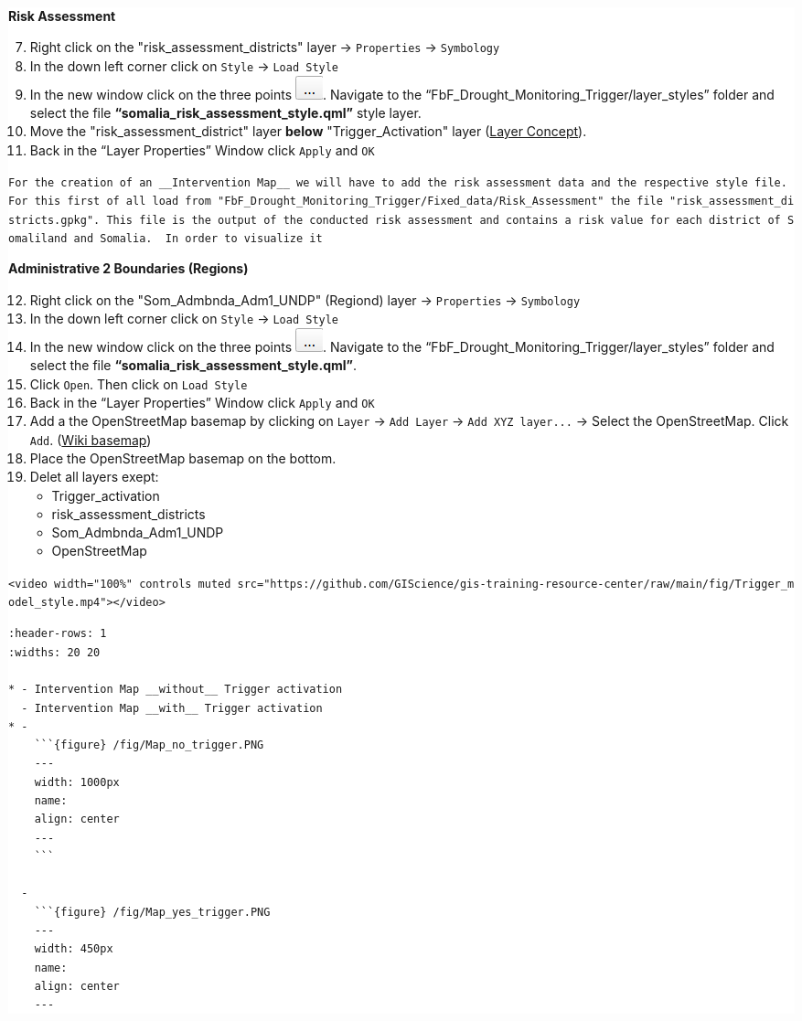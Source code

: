 __Risk Assessment__


7. Right click on the "risk_assessment_districts" layer -> `Properties` -> `Symbology`
8. In the down left corner click on `Style` -> `Load Style`
9. In the new window click on the three points ![](/fig/Three_points.png). Navigate to the “FbF_Drought_Monitoring_Trigger/layer_styles” folder and select the file __“somalia_risk_assessment_style.qml”__ style layer.
10. Move the "risk_assessment_district" layer __below__ "Trigger_Activation" layer ([Layer Concept](https://giscience.github.io/gis-training-resource-center/content/Module_2/en_qgis_geodata_concept.html?highlight=layer#layer-concept)).
11. Back in the “Layer Properties” Window click `Apply` and `OK`


```{dropdown} Info: Risk Assessment Layer
For the creation of an __Intervention Map__ we will have to add the risk assessment data and the respective style file.
For this first of all load from "FbF_Drought_Monitoring_Trigger/Fixed_data/Risk_Assessment" the file "risk_assessment_districts.gpkg". This file is the output of the conducted risk assessment and contains a risk value for each district of Somaliland and Somalia.  In order to visualize it 
```

__Administrative 2 Boundaries (Regions)__

12. Right click on the "Som_Admbnda_Adm1_UNDP" (Regiond) layer -> `Properties` -> `Symbology`
13. In the down left corner click on `Style` -> `Load Style`
14. In the new window click on the three points ![](/fig/Three_points.png). Navigate to the “FbF_Drought_Monitoring_Trigger/layer_styles” folder and select the file __“somalia_risk_assessment_style.qml”__.
15. Click `Open`. Then click on `Load Style` 
16. Back in the “Layer Properties” Window click `Apply` and `OK`
17. Add a the OpenStreetMap basemap by clicking on `Layer` -> `Add Layer` -> `Add XYZ layer...` -> Select the OpenStreetMap. Click `Add`. ([Wiki basemap](https://giscience.github.io/gis-training-resource-center/content/Wiki/en_qgis_basemaps_wiki.html?highlight=osm#basemaps))
18. Place the OpenStreetMap basemap on the bottom.
19. Delet all layers exept:
    * Trigger_activation
    * risk_assessment_districts
    * Som_Admbnda_Adm1_UNDP
    * OpenStreetMap

```{dropdown} Video: Visualisation of results
<video width="100%" controls muted src="https://github.com/GIScience/gis-training-resource-center/raw/main/fig/Trigger_model_style.mp4"></video>
```

``````{list-table}
:header-rows: 1
:widths: 20 20

* - Intervention Map __without__ Trigger activation
  - Intervention Map __with__ Trigger activation
* - 
    ```{figure} /fig/Map_no_trigger.PNG
    ---
    width: 1000px
    name: 
    align: center
    ---
    ```
    
  -
    ```{figure} /fig/Map_yes_trigger.PNG
    ---
    width: 450px
    name: 
    align: center
    ---
``````